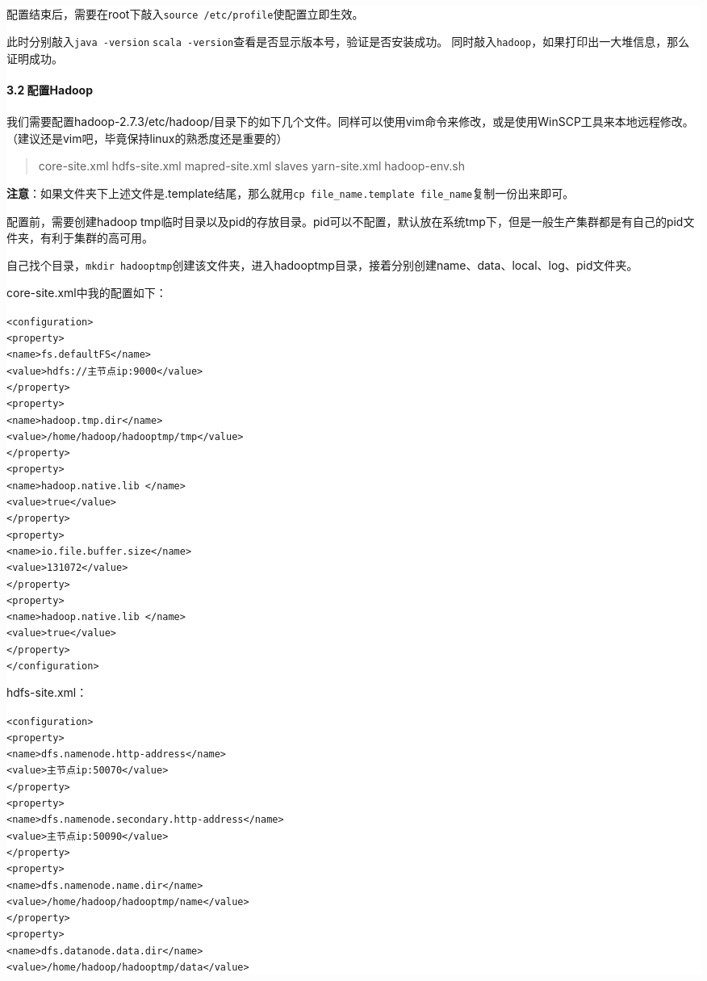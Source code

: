 配置结束后，需要在root下敲入`source /etc/profile`使配置立即生效。

此时分别敲入`java -version` `scala -version`查看是否显示版本号，验证是否安装成功。
同时敲入`hadoop`，如果打印出一大堆信息，那么证明成功。

#### 3.2   配置Hadoop
我们需要配置hadoop-2.7.3/etc/hadoop/目录下的如下几个文件。同样可以使用vim命令来修改，或是使用WinSCP工具来本地远程修改。（建议还是vim吧，毕竟保持linux的熟悉度还是重要的）

>core-site.xml
>hdfs-site.xml
>mapred-site.xml
>slaves
>yarn-site.xml
>hadoop-env.sh

**注意**：如果文件夹下上述文件是.template结尾，那么就用`cp file_name.template file_name`复制一份出来即可。

配置前，需要创建hadoop tmp临时目录以及pid的存放目录。pid可以不配置，默认放在系统tmp下，但是一般生产集群都是有自己的pid文件夹，有利于集群的高可用。

自己找个目录，`mkdir hadooptmp`创建该文件夹，进入hadooptmp目录，接着分别创建name、data、local、log、pid文件夹。

core-site.xml中我的配置如下：
```
<configuration>
<property>
<name>fs.defaultFS</name>
<value>hdfs://主节点ip:9000</value>
</property>
<property>
<name>hadoop.tmp.dir</name>
<value>/home/hadoop/hadooptmp/tmp</value>
</property>
<property>
<name>hadoop.native.lib </name>
<value>true</value>
</property>
<property>
<name>io.file.buffer.size</name>
<value>131072</value>
</property>
<property>
<name>hadoop.native.lib </name>
<value>true</value>
</property>
</configuration>

```

hdfs-site.xml：
```
<configuration>
<property>
<name>dfs.namenode.http-address</name>
<value>主节点ip:50070</value>
</property>
<property>
<name>dfs.namenode.secondary.http-address</name>
<value>主节点ip:50090</value>
</property>
<property>
<name>dfs.namenode.name.dir</name>
<value>/home/hadoop/hadooptmp/name</value>
</property>
<property>
<name>dfs.datanode.data.dir</name>
<value>/home/hadoop/hadooptmp/data</value>
```